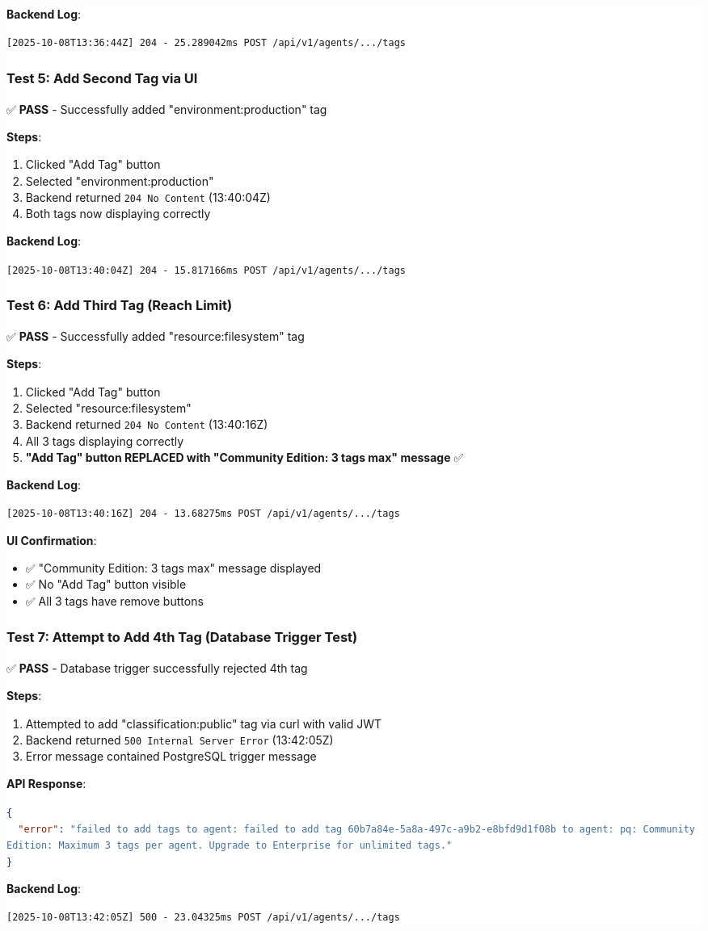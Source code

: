 **Backend Log**:
```
[2025-10-08T13:36:44Z] 204 - 25.289042ms POST /api/v1/agents/.../tags
```

### Test 5: Add Second Tag via UI
✅ **PASS** - Successfully added "environment:production" tag

**Steps**:
1. Clicked "Add Tag" button
2. Selected "environment:production"
3. Backend returned `204 No Content` (13:40:04Z)
4. Both tags now displaying correctly

**Backend Log**:
```
[2025-10-08T13:40:04Z] 204 - 15.817166ms POST /api/v1/agents/.../tags
```

### Test 6: Add Third Tag (Reach Limit)
✅ **PASS** - Successfully added "resource:filesystem" tag

**Steps**:
1. Clicked "Add Tag" button
2. Selected "resource:filesystem"
3. Backend returned `204 No Content` (13:40:16Z)
4. All 3 tags displaying correctly
5. **"Add Tag" button REPLACED with "Community Edition: 3 tags max" message** ✅

**Backend Log**:
```
[2025-10-08T13:40:16Z] 204 - 13.68275ms POST /api/v1/agents/.../tags
```

**UI Confirmation**:
- ✅ "Community Edition: 3 tags max" message displayed
- ✅ No "Add Tag" button visible
- ✅ All 3 tags have remove buttons

### Test 7: Attempt to Add 4th Tag (Database Trigger Test)
✅ **PASS** - Database trigger successfully rejected 4th tag

**Steps**:
1. Attempted to add "classification:public" tag via curl with valid JWT
2. Backend returned `500 Internal Server Error` (13:42:05Z)
3. Error message contained PostgreSQL trigger message

**API Response**:
```json
{
  "error": "failed to add tags to agent: failed to add tag 60b7a84e-5a8a-497c-a9b2-e8bfd9d1f08b to agent: pq: Community Edition: Maximum 3 tags per agent. Upgrade to Enterprise for unlimited tags."
}
```

**Backend Log**:
```
[2025-10-08T13:42:05Z] 500 - 23.04325ms POST /api/v1/agents/.../tags
```
